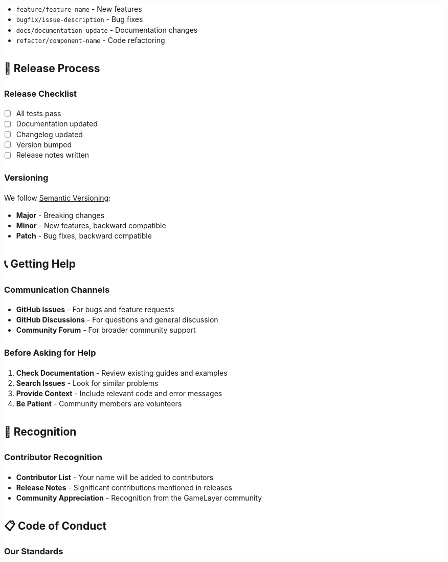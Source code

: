 - `feature/feature-name` - New features
- `bugfix/issue-description` - Bug fixes
- `docs/documentation-update` - Documentation changes
- `refactor/component-name` - Code refactoring

## 🚀 Release Process

### Release Checklist

- [ ] All tests pass
- [ ] Documentation updated
- [ ] Changelog updated
- [ ] Version bumped
- [ ] Release notes written

### Versioning

We follow [Semantic Versioning](https://semver.org/):

- **Major** - Breaking changes
- **Minor** - New features, backward compatible
- **Patch** - Bug fixes, backward compatible

## 📞 Getting Help

### Communication Channels

- **GitHub Issues** - For bugs and feature requests
- **GitHub Discussions** - For questions and general discussion
- **Community Forum** - For broader community support

### Before Asking for Help

1. **Check Documentation** - Review existing guides and examples
2. **Search Issues** - Look for similar problems
3. **Provide Context** - Include relevant code and error messages
4. **Be Patient** - Community members are volunteers

## 🙏 Recognition

### Contributor Recognition

- **Contributor List** - Your name will be added to contributors
- **Release Notes** - Significant contributions mentioned in releases
- **Community Appreciation** - Recognition from the GameLayer community

## 📋 Code of Conduct

### Our Standards
